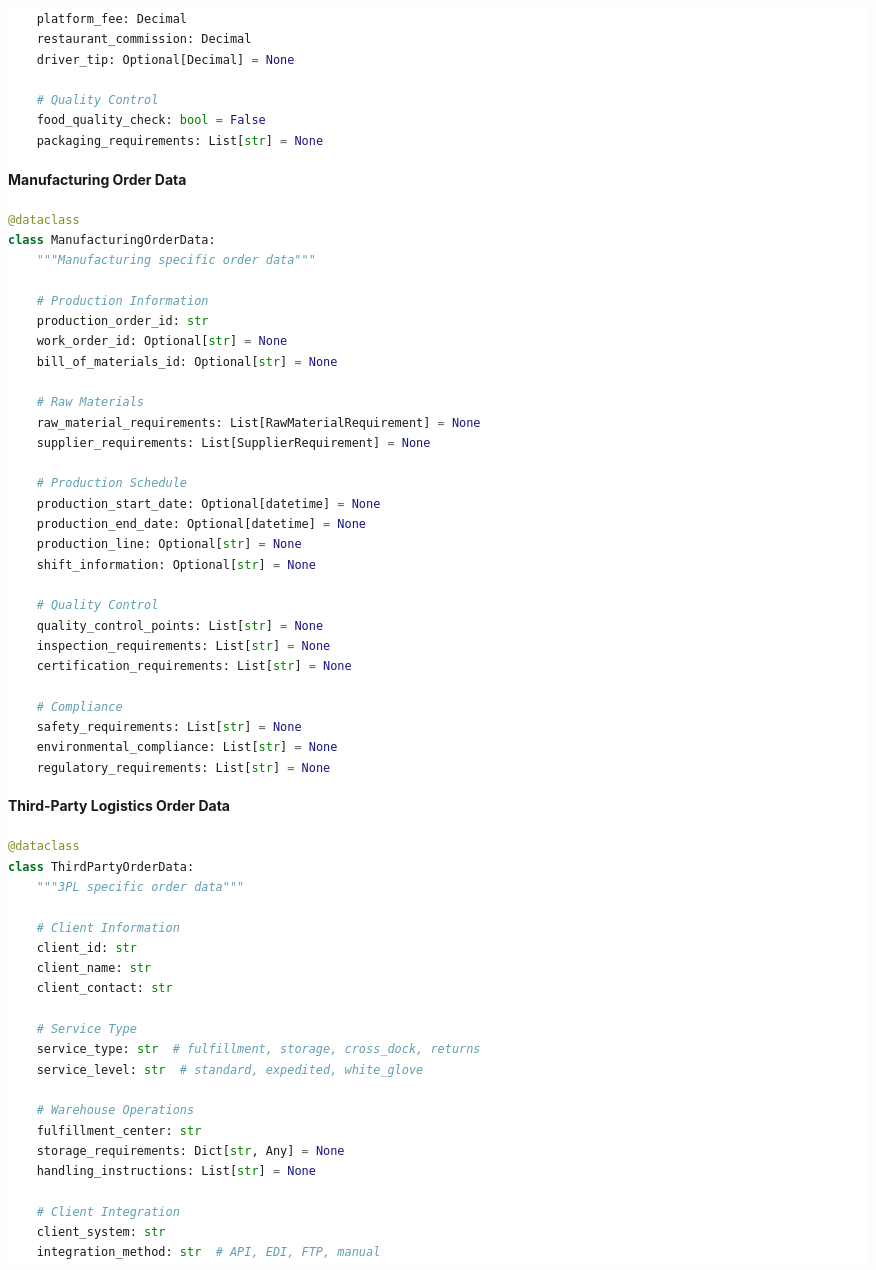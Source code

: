```python
    platform_fee: Decimal
    restaurant_commission: Decimal
    driver_tip: Optional[Decimal] = None
    
    # Quality Control
    food_quality_check: bool = False
    packaging_requirements: List[str] = None
```

#### Manufacturing Order Data
```python
@dataclass
class ManufacturingOrderData:
    """Manufacturing specific order data"""
    
    # Production Information
    production_order_id: str
    work_order_id: Optional[str] = None
    bill_of_materials_id: Optional[str] = None
    
    # Raw Materials
    raw_material_requirements: List[RawMaterialRequirement] = None
    supplier_requirements: List[SupplierRequirement] = None
    
    # Production Schedule
    production_start_date: Optional[datetime] = None
    production_end_date: Optional[datetime] = None
    production_line: Optional[str] = None
    shift_information: Optional[str] = None
    
    # Quality Control
    quality_control_points: List[str] = None
    inspection_requirements: List[str] = None
    certification_requirements: List[str] = None
    
    # Compliance
    safety_requirements: List[str] = None
    environmental_compliance: List[str] = None
    regulatory_requirements: List[str] = None
```

#### Third-Party Logistics Order Data
```python
@dataclass
class ThirdPartyOrderData:
    """3PL specific order data"""
    
    # Client Information
    client_id: str
    client_name: str
    client_contact: str
    
    # Service Type
    service_type: str  # fulfillment, storage, cross_dock, returns
    service_level: str  # standard, expedited, white_glove
    
    # Warehouse Operations
    fulfillment_center: str
    storage_requirements: Dict[str, Any] = None
    handling_instructions: List[str] = None
    
    # Client Integration
    client_system: str
    integration_method: str  # API, EDI, FTP, manual
```
